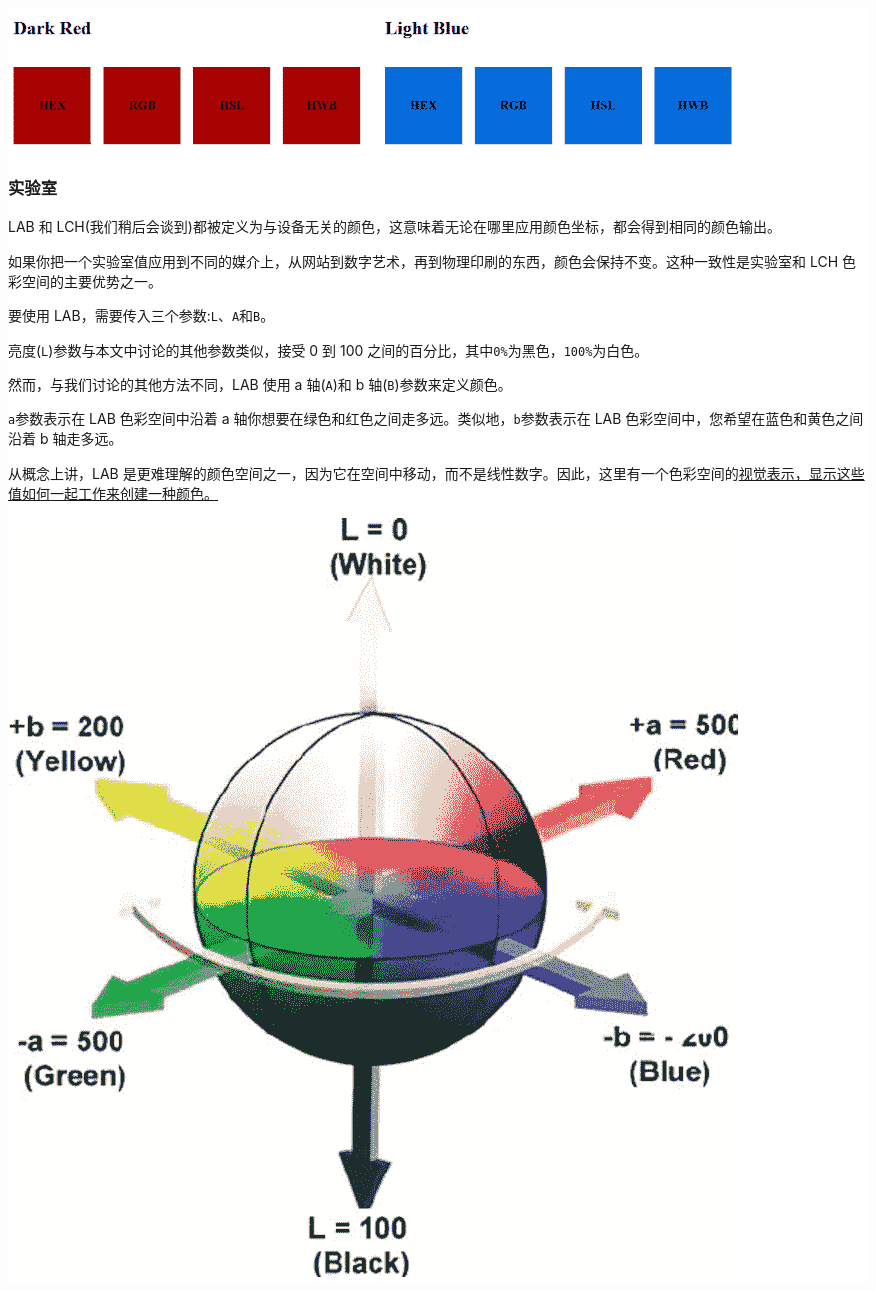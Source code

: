 ![Showing Colors Rendered In HEX, RGB, HSL, And HWB, Dark Red On The Left And Light Blue On The Right](img/f2b04d2419cdd506040e1017e1f7b9ff.png)

### 实验室

LAB 和 LCH(我们稍后会谈到)都被定义为与设备无关的颜色，这意味着无论在哪里应用颜色坐标，都会得到相同的颜色输出。

如果你把一个实验室值应用到不同的媒介上，从网站到数字艺术，再到物理印刷的东西，颜色会保持不变。这种一致性是实验室和 LCH 色彩空间的主要优势之一。

要使用 LAB，需要传入三个参数:`L`、`A`和`B`。

亮度(`L`)参数与本文中讨论的其他参数类似，接受 0 到 100 之间的百分比，其中`0%`为黑色，`100%`为白色。

然而，与我们讨论的其他方法不同，LAB 使用 a 轴(`A`)和 b 轴(`B`)参数来定义颜色。

`a`参数表示在 LAB 色彩空间中沿着 a 轴你想要在绿色和红色之间走多远。类似地，`b`参数表示在 LAB 色彩空间中，您希望在蓝色和黄色之间沿着 b 轴走多远。

从概念上讲，LAB 是更难理解的颜色空间之一，因为它在空间中移动，而不是线性数字。因此，这里有一个色彩空间的[视觉表示，显示这些值如何一起工作来创建一种颜色。](https://www.researchgate.net/profile/Sudhir-Shukla-3/publication/23789543/figure/fig3/AS:276894424551429@1443028183655/The-cubical-CIE-Lab-color-space.png)

![Lab Color Space Diagram Showing The Axis That Control Color Manipulation Within A Sphere](img/32ec8d7ed12df42fe2b5798318bf9623.png)